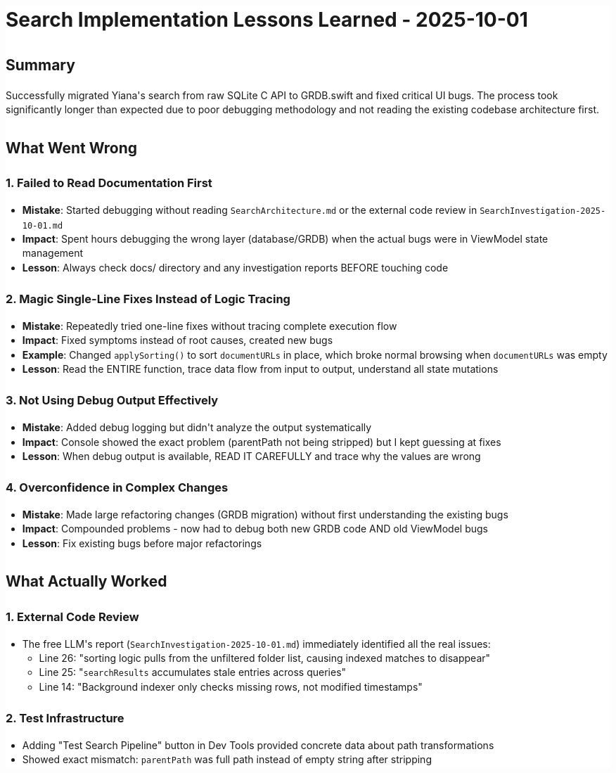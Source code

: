 # Search Implementation Lessons Learned - 2025-10-01

## Summary
Successfully migrated Yiana's search from raw SQLite C API to GRDB.swift and fixed critical UI bugs. The process took significantly longer than expected due to poor debugging methodology and not reading the existing codebase architecture first.

## What Went Wrong

### 1. Failed to Read Documentation First
- **Mistake**: Started debugging without reading `SearchArchitecture.md` or the external code review in `SearchInvestigation-2025-10-01.md`
- **Impact**: Spent hours debugging the wrong layer (database/GRDB) when the actual bugs were in ViewModel state management
- **Lesson**: Always check docs/ directory and any investigation reports BEFORE touching code

### 2. Magic Single-Line Fixes Instead of Logic Tracing
- **Mistake**: Repeatedly tried one-line fixes without tracing complete execution flow
- **Impact**: Fixed symptoms instead of root causes, created new bugs
- **Example**: Changed `applySorting()` to sort `documentURLs` in place, which broke normal browsing when `documentURLs` was empty
- **Lesson**: Read the ENTIRE function, trace data flow from input to output, understand all state mutations

### 3. Not Using Debug Output Effectively
- **Mistake**: Added debug logging but didn't analyze the output systematically
- **Impact**: Console showed the exact problem (parentPath not being stripped) but I kept guessing at fixes
- **Lesson**: When debug output is available, READ IT CAREFULLY and trace why the values are wrong

### 4. Overconfidence in Complex Changes
- **Mistake**: Made large refactoring changes (GRDB migration) without first understanding the existing bugs
- **Impact**: Compounded problems - now had to debug both new GRDB code AND old ViewModel bugs
- **Lesson**: Fix existing bugs before major refactorings

## What Actually Worked

### 1. External Code Review
- The free LLM's report (`SearchInvestigation-2025-10-01.md`) immediately identified all the real issues:
  - Line 26: "sorting logic pulls from the unfiltered folder list, causing indexed matches to disappear"
  - Line 25: "`searchResults` accumulates stale entries across queries"
  - Line 14: "Background indexer only checks missing rows, not modified timestamps"

### 2. Test Infrastructure
- Adding "Test Search Pipeline" button in Dev Tools provided concrete data about path transformations
- Showed exact mismatch: `parentPath` was full path instead of empty string after stripping

